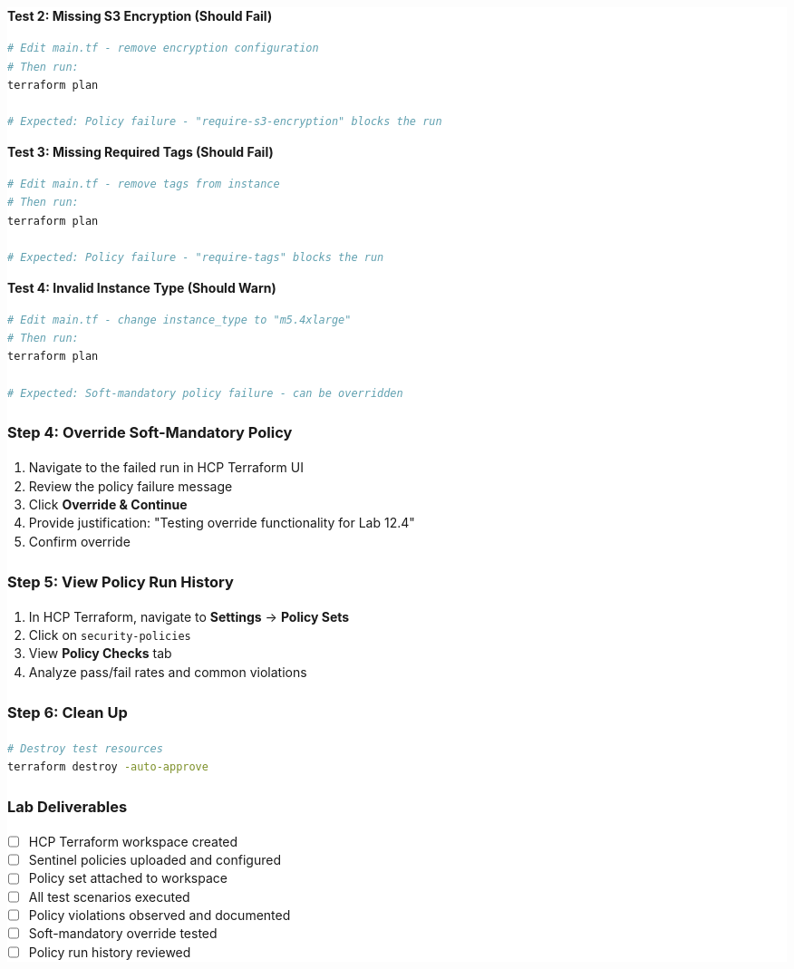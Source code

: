 **Test 2: Missing S3 Encryption (Should Fail)**

```bash
# Edit main.tf - remove encryption configuration
# Then run:
terraform plan

# Expected: Policy failure - "require-s3-encryption" blocks the run
```

**Test 3: Missing Required Tags (Should Fail)**

```bash
# Edit main.tf - remove tags from instance
# Then run:
terraform plan

# Expected: Policy failure - "require-tags" blocks the run
```

**Test 4: Invalid Instance Type (Should Warn)**

```bash
# Edit main.tf - change instance_type to "m5.4xlarge"
# Then run:
terraform plan

# Expected: Soft-mandatory policy failure - can be overridden
```

### Step 4: Override Soft-Mandatory Policy

1. Navigate to the failed run in HCP Terraform UI
2. Review the policy failure message
3. Click **Override & Continue**
4. Provide justification: "Testing override functionality for Lab 12.4"
5. Confirm override

### Step 5: View Policy Run History

1. In HCP Terraform, navigate to **Settings** → **Policy Sets**
2. Click on `security-policies`
3. View **Policy Checks** tab
4. Analyze pass/fail rates and common violations

### Step 6: Clean Up

```bash
# Destroy test resources
terraform destroy -auto-approve
```

### Lab Deliverables

- [ ] HCP Terraform workspace created
- [ ] Sentinel policies uploaded and configured
- [ ] Policy set attached to workspace
- [ ] All test scenarios executed
- [ ] Policy violations observed and documented
- [ ] Soft-mandatory override tested
- [ ] Policy run history reviewed
